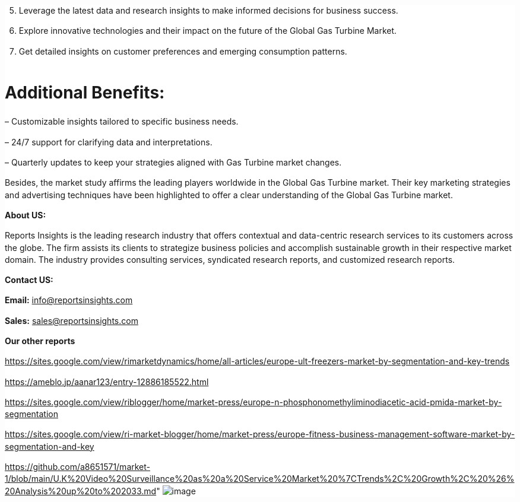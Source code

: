 5. Leverage the latest data and research insights to make informed decisions for business success.

6. Explore innovative technologies and their impact on the future of the Global Gas Turbine Market.

7. Get detailed insights on customer preferences and emerging consumption patterns.

# <strong>Additional Benefits:</strong>

– Customizable insights tailored to specific business needs.

– 24/7 support for clarifying data and interpretations.

– Quarterly updates to keep your strategies aligned with Gas Turbine market changes.

Besides, the market study affirms the leading players worldwide in the Global Gas Turbine market. Their key marketing strategies and advertising techniques have been highlighted to offer a clear understanding of the Global Gas Turbine market.

<strong><strong>About US</strong>:</strong>

Reports Insights is the leading research industry that offers contextual and data-centric research services to its customers across the globe. The firm assists its clients to strategize business policies and accomplish sustainable growth in their respective market domain. The industry provides consulting services, syndicated research reports, and customized research reports.

<strong>Contact US:</strong>

<p class=><b>Email:</b> <a href=mailto:info@reportsinsights.com>info@reportsinsights.com</a></p>
<p class=><b>Sales:</b> <a href=mailto:sales@reportsinsights.com>sales@reportsinsights.com</a></p>

<strong>Our other reports</strong>

<a href=https://sites.google.com/view/rimarketdynamics/home/all-articles/europe-ult-freezers-market-by-segmentation-and-key-trends>https://sites.google.com/view/rimarketdynamics/home/all-articles/europe-ult-freezers-market-by-segmentation-and-key-trends</a>

<a href=https://ameblo.jp/aanar123/entry-12886185522.html>https://ameblo.jp/aanar123/entry-12886185522.html</a>

<a href=https://sites.google.com/view/riblogger/home/market-press/europe-n-phosphonomethyliminodiacetic-acid-pmida-market-by-segmentation>https://sites.google.com/view/riblogger/home/market-press/europe-n-phosphonomethyliminodiacetic-acid-pmida-market-by-segmentation</a>

<a href=https://sites.google.com/view/ri-market-blogger/home/market-press/europe-fitness-business-management-software-market-by-segmentation-and-key>https://sites.google.com/view/ri-market-blogger/home/market-press/europe-fitness-business-management-software-market-by-segmentation-and-key</a>

<a href=https://github.com/a8651571/market-1/blob/main/U.K%20Video%20Surveillance%20as%20a%20Service%20Market%20%7CTrends%2C%20Growth%2C%20%26%20Analysis%20up%20to%202033.md>https://github.com/a8651571/market-1/blob/main/U.K%20Video%20Surveillance%20as%20a%20Service%20Market%20%7CTrends%2C%20Growth%2C%20%26%20Analysis%20up%20to%202033.md</a>"
![image](https://github.com/user-attachments/assets/b26ff9fd-7543-4854-8435-f60495ce1d53)
